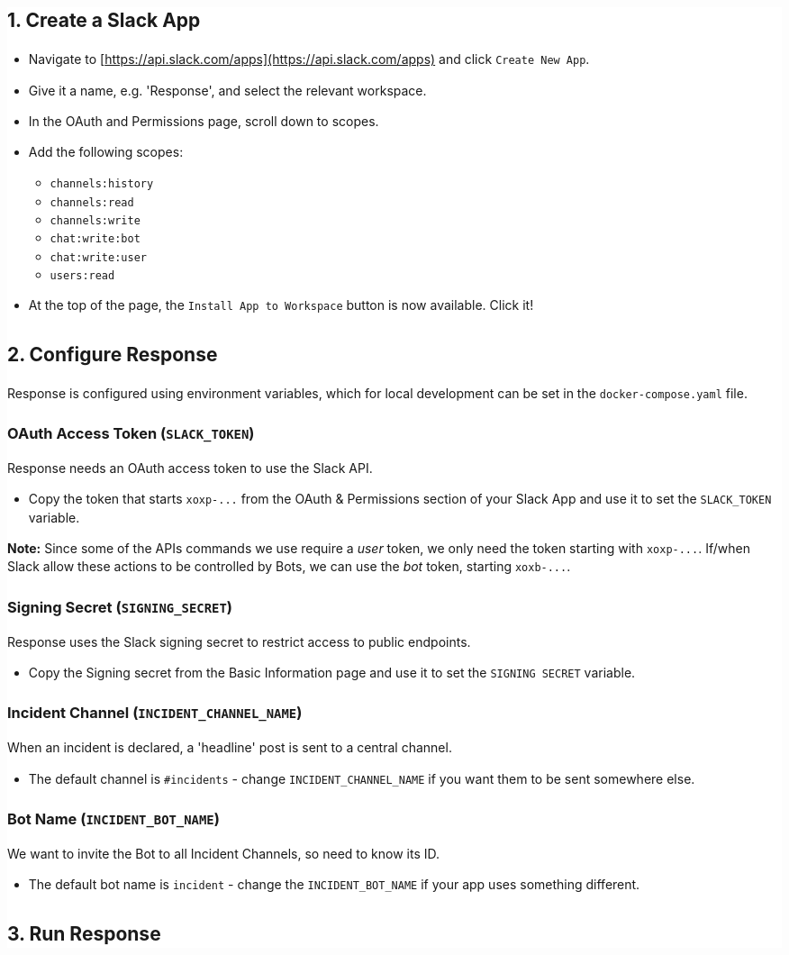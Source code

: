 ## 1. Create a Slack App

- Navigate to [https://api.slack.com/apps](https://api.slack.com/apps) and click `Create New App`.
- Give it a name, e.g. 'Response', and select the relevant workspace.

- In the OAuth and Permissions page, scroll down to scopes.

- Add the following scopes:
  - `channels:history`
  - `channels:read`
  - `channels:write`
  - `chat:write:bot`
  - `chat:write:user`
  - `users:read`

- At the top of the page, the `Install App to Workspace` button is now available.  Click it!

## 2. Configure Response

Response is configured using environment variables, which for local development can be set in the `docker-compose.yaml` file.

### OAuth Access Token (`SLACK_TOKEN`)

Response needs an OAuth access token to use the Slack API.

- Copy the token that starts `xoxp-...` from the OAuth & Permissions section of your Slack App and use it to set the `SLACK_TOKEN` variable.

**Note:** Since some of the APIs commands we use require a _user_ token, we only need the token starting with `xoxp-...`.  If/when Slack allow these actions to be controlled by Bots, we can use the _bot_ token, starting `xoxb-...`.

### Signing Secret (`SIGNING_SECRET`)

Response uses the Slack signing secret to restrict access to public endpoints.

- Copy the Signing secret from the Basic Information page and use it to set the `SIGNING SECRET` variable.

### Incident Channel (`INCIDENT_CHANNEL_NAME`)

When an incident is declared, a 'headline' post is sent to a central channel.

- The default channel is `#incidents` - change `INCIDENT_CHANNEL_NAME` if you want them to be sent somewhere else.

### Bot Name (`INCIDENT_BOT_NAME`)

We want to invite the Bot to all Incident Channels, so need to know its ID.

- The default bot name is `incident` - change the `INCIDENT_BOT_NAME` if your app uses something different.


## 3. Run Response
